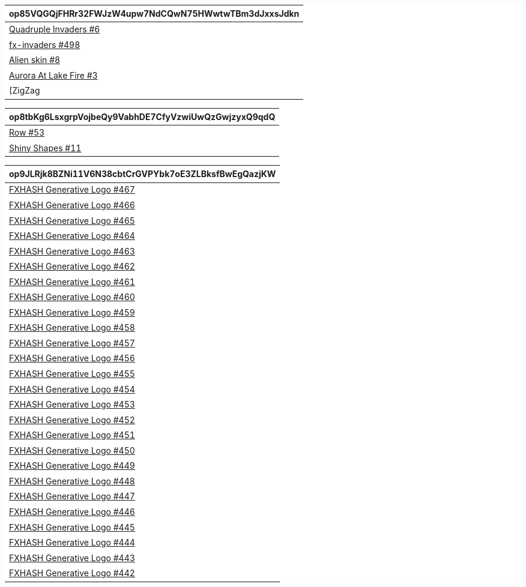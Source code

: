 |op85VQGQjFHRr32FWJzW4upw7NdCQwN75HWwtwTBm3dJxxsJdkn|
|:---|
|[Quadruple Invaders #6](https://www.fxhash.xyz/objkt/slug/quadruple-invaders-6)|
|[fx-invaders #498](https://www.fxhash.xyz/objkt/slug/fx-invaders-498)|
|[Alien skin #8](https://www.fxhash.xyz/objkt/slug/alien-skin-8)|
|[Aurora At Lake Fire #3](https://www.fxhash.xyz/objkt/slug/aurora-at-lake-fire-3)|
|[ZigZag | BCD #12](https://www.fxhash.xyz/objkt/slug/zigzag-|-bcd-12)|

|op8tbKg6LsxgrpVojbeQy9VabhDE7CfyVzwiUwQzGwjzyxQ9qdQ|
|:---|
|[Row #53](https://www.fxhash.xyz/objkt/slug/row-53)|
|[Shiny Shapes #11](https://www.fxhash.xyz/objkt/slug/shiny-shapes-11)|

|op9JLRjk8BZNi11V6N38cbtCrGVPYbk7oE3ZLBksfBwEgQazjKW|
|:---|
|[FXHASH Generative Logo #467](https://www.fxhash.xyz/objkt/slug/fxhash-generative-logo-467)|
|[FXHASH Generative Logo #466](https://www.fxhash.xyz/objkt/slug/fxhash-generative-logo-466)|
|[FXHASH Generative Logo #465](https://www.fxhash.xyz/objkt/slug/fxhash-generative-logo-465)|
|[FXHASH Generative Logo #464](https://www.fxhash.xyz/objkt/slug/fxhash-generative-logo-464)|
|[FXHASH Generative Logo #463](https://www.fxhash.xyz/objkt/slug/fxhash-generative-logo-463)|
|[FXHASH Generative Logo #462](https://www.fxhash.xyz/objkt/slug/fxhash-generative-logo-462)|
|[FXHASH Generative Logo #461](https://www.fxhash.xyz/objkt/slug/fxhash-generative-logo-461)|
|[FXHASH Generative Logo #460](https://www.fxhash.xyz/objkt/slug/fxhash-generative-logo-460)|
|[FXHASH Generative Logo #459](https://www.fxhash.xyz/objkt/slug/fxhash-generative-logo-459)|
|[FXHASH Generative Logo #458](https://www.fxhash.xyz/objkt/slug/fxhash-generative-logo-458)|
|[FXHASH Generative Logo #457](https://www.fxhash.xyz/objkt/slug/fxhash-generative-logo-457)|
|[FXHASH Generative Logo #456](https://www.fxhash.xyz/objkt/slug/fxhash-generative-logo-456)|
|[FXHASH Generative Logo #455](https://www.fxhash.xyz/objkt/slug/fxhash-generative-logo-455)|
|[FXHASH Generative Logo #454](https://www.fxhash.xyz/objkt/slug/fxhash-generative-logo-454)|
|[FXHASH Generative Logo #453](https://www.fxhash.xyz/objkt/slug/fxhash-generative-logo-453)|
|[FXHASH Generative Logo #452](https://www.fxhash.xyz/objkt/slug/fxhash-generative-logo-452)|
|[FXHASH Generative Logo #451](https://www.fxhash.xyz/objkt/slug/fxhash-generative-logo-451)|
|[FXHASH Generative Logo #450](https://www.fxhash.xyz/objkt/slug/fxhash-generative-logo-450)|
|[FXHASH Generative Logo #449](https://www.fxhash.xyz/objkt/slug/fxhash-generative-logo-449)|
|[FXHASH Generative Logo #448](https://www.fxhash.xyz/objkt/slug/fxhash-generative-logo-448)|
|[FXHASH Generative Logo #447](https://www.fxhash.xyz/objkt/slug/fxhash-generative-logo-447)|
|[FXHASH Generative Logo #446](https://www.fxhash.xyz/objkt/slug/fxhash-generative-logo-446)|
|[FXHASH Generative Logo #445](https://www.fxhash.xyz/objkt/slug/fxhash-generative-logo-445)|
|[FXHASH Generative Logo #444](https://www.fxhash.xyz/objkt/slug/fxhash-generative-logo-444)|
|[FXHASH Generative Logo #443](https://www.fxhash.xyz/objkt/slug/fxhash-generative-logo-443)|
|[FXHASH Generative Logo #442](https://www.fxhash.xyz/objkt/slug/fxhash-generative-logo-442)|
